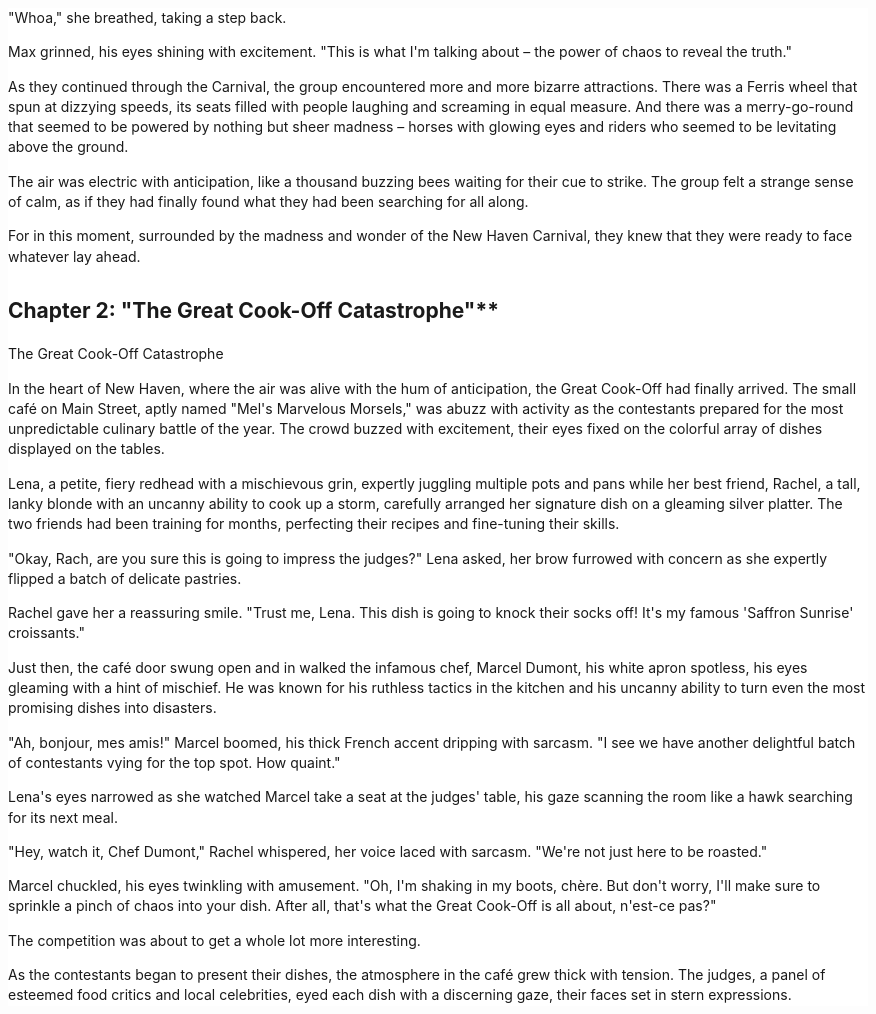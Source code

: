 "Whoa," she breathed, taking a step back.

Max grinned, his eyes shining with excitement. "This is what I'm talking about – the power of chaos to reveal the truth."

As they continued through the Carnival, the group encountered more and more bizarre attractions. There was a Ferris wheel that spun at dizzying speeds, its seats filled with people laughing and screaming in equal measure. And there was a merry-go-round that seemed to be powered by nothing but sheer madness – horses with glowing eyes and riders who seemed to be levitating above the ground.

The air was electric with anticipation, like a thousand buzzing bees waiting for their cue to strike. The group felt a strange sense of calm, as if they had finally found what they had been searching for all along.

For in this moment, surrounded by the madness and wonder of the New Haven Carnival, they knew that they were ready to face whatever lay ahead.

## Chapter 2: "The Great Cook-Off Catastrophe"**

The Great Cook-Off Catastrophe

In the heart of New Haven, where the air was alive with the hum of anticipation, the Great Cook-Off had finally arrived. The small café on Main Street, aptly named "Mel's Marvelous Morsels," was abuzz with activity as the contestants prepared for the most unpredictable culinary battle of the year. The crowd buzzed with excitement, their eyes fixed on the colorful array of dishes displayed on the tables.

Lena, a petite, fiery redhead with a mischievous grin, expertly juggling multiple pots and pans while her best friend, Rachel, a tall, lanky blonde with an uncanny ability to cook up a storm, carefully arranged her signature dish on a gleaming silver platter. The two friends had been training for months, perfecting their recipes and fine-tuning their skills.

"Okay, Rach, are you sure this is going to impress the judges?" Lena asked, her brow furrowed with concern as she expertly flipped a batch of delicate pastries.

Rachel gave her a reassuring smile. "Trust me, Lena. This dish is going to knock their socks off! It's my famous 'Saffron Sunrise' croissants."

Just then, the café door swung open and in walked the infamous chef, Marcel Dumont, his white apron spotless, his eyes gleaming with a hint of mischief. He was known for his ruthless tactics in the kitchen and his uncanny ability to turn even the most promising dishes into disasters.

"Ah, bonjour, mes amis!" Marcel boomed, his thick French accent dripping with sarcasm. "I see we have another delightful batch of contestants vying for the top spot. How quaint."

Lena's eyes narrowed as she watched Marcel take a seat at the judges' table, his gaze scanning the room like a hawk searching for its next meal.

"Hey, watch it, Chef Dumont," Rachel whispered, her voice laced with sarcasm. "We're not just here to be roasted."

Marcel chuckled, his eyes twinkling with amusement. "Oh, I'm shaking in my boots, chère. But don't worry, I'll make sure to sprinkle a pinch of chaos into your dish. After all, that's what the Great Cook-Off is all about, n'est-ce pas?"

The competition was about to get a whole lot more interesting.

As the contestants began to present their dishes, the atmosphere in the café grew thick with tension. The judges, a panel of esteemed food critics and local celebrities, eyed each dish with a discerning gaze, their faces set in stern expressions.
